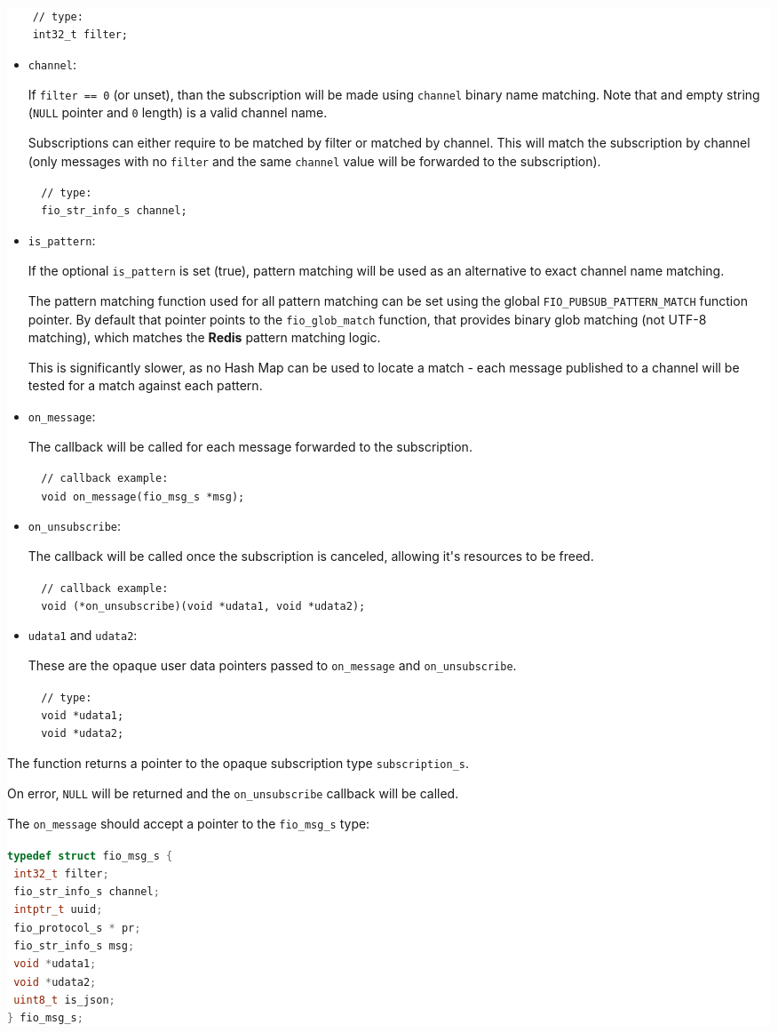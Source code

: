         // type:
        int32_t filter;

* `channel`:

    If `filter == 0` (or unset), than the subscription will be made using `channel` binary name matching. Note that and empty string (`NULL` pointer and `0` length) is a valid channel name.

    Subscriptions can either require to be matched by filter or matched by channel. This will match the subscription by channel (only messages with no `filter` and the same `channel` value will be forwarded to the subscription).

        // type:
        fio_str_info_s channel;


* `is_pattern`:

    If the optional `is_pattern` is set (true), pattern matching will be used as an alternative to exact channel name matching.

    The pattern matching function used for all pattern matching can be set using the global `FIO_PUBSUB_PATTERN_MATCH` function pointer. By default that pointer points to the `fio_glob_match` function, that provides binary glob matching (not UTF-8 matching), which matches the **Redis** pattern matching logic.

    This is significantly slower, as no Hash Map can be used to locate a match - each message published to a channel will be tested for a match against each pattern.

* `on_message`:

    The callback will be called for each message forwarded to the subscription.

        // callback example:
        void on_message(fio_msg_s *msg);

* `on_unsubscribe`:

    The callback will be called once the subscription is canceled, allowing it's resources to be freed.

        // callback example:
        void (*on_unsubscribe)(void *udata1, void *udata2);

* `udata1` and `udata2`:

    These are the opaque user data pointers passed to `on_message` and `on_unsubscribe`.

        // type:
        void *udata1;
        void *udata2;


The function returns a pointer to the opaque subscription type `subscription_s`.

On error, `NULL` will be returned and the `on_unsubscribe` callback will be called.

The `on_message` should accept a pointer to the `fio_msg_s` type:

```c
typedef struct fio_msg_s {
 int32_t filter;
 fio_str_info_s channel;
 intptr_t uuid;
 fio_protocol_s * pr;
 fio_str_info_s msg;
 void *udata1;
 void *udata2;
 uint8_t is_json;
} fio_msg_s;
```
